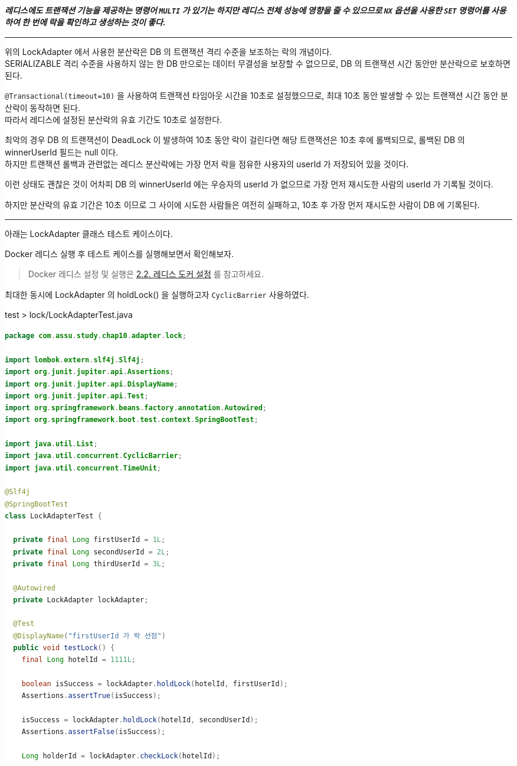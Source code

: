 **_레디스에도 트랜잭션 기능을 제공하는 명령어 `MULTI` 가 있기는 하지만 레디스 전체 성능에 영향을 줄 수 있으므로 `NX` 옵션을 사용한 `SET` 명령어를 사용하여 
한 번에 락을 확인하고 생성하는 것이 좋다._**

---

위의 LockAdapter 에서 사용한 분산락은 DB 의 트랜잭션 격리 수준을 보조하는 락의 개념이다.  
SERIALIZABLE 격리 수준을 사용하지 않는 한 DB 만으로는 데이터 무결성을 보장할 수 없으므로, DB 의 트랜잭션 시간 동안만 분산락으로 보호하면 된다.  

`@Transactional(timeout=10)` 을 사용하여 트랜잭션 타임아웃 시간을 10초로 설정했으므로, 최대 10초 동안 발생할 수 있는 트랜잭션 시간 동안 분산락이 동작하면 된다.  
따라서 레디스에 설정된 분산락의 유효 기간도 10초로 설정한다.  

최악의 경우 DB 의 트랜잭션이 DeadLock 이 발생하여 10초 동안 락이 걸린다면 해당 트랜잭션은 10초 후에 롤백되므로, 롤백된 DB 의 winnerUserId 필드는 null 이다.  
하지만 트랜잭션 롤백과 관련없는 레디스 분산락에는 가장 먼저 락을 점유한 사용자의 userId 가 저장되어 있을 것이다.  

이런 상태도 괜찮은 것이 어차피 DB 의 winnerUserId 에는 우승자의 userId 가 없으므로 가장 먼저 재시도한 사람의 userId 가 기록될 것이다.  

하지만 분산락의 유효 기간은 10초 이므로 그 사이에 시도한 사람들은 여전히 실패하고, 10초 후 가장 먼저 재시도한 사람이 DB 에 기록된다.

---

아래는 LockAdapter 클래스 테스트 케이스이다.  

Docker 레디스 실행 후 테스트 케이스를 실행해보면서 확인해보자.

> Docker 레디스 설정 및 실행은 [2.2. 레디스 도커 설정](https://assu10.github.io/dev/2023/09/24/springboot-redis-1/#22-%EB%A0%88%EB%94%94%EC%8A%A4-%EB%8F%84%EC%BB%A4-%EC%84%A4%EC%A0%95) 를 참고하세요.

최대한 동시에 LockAdapter 의 holdLock() 을 실행하고자 `CyclicBarrier` 사용하였다.

test > lock/LockAdapterTest.java
```java
package com.assu.study.chap10.adapter.lock;

import lombok.extern.slf4j.Slf4j;
import org.junit.jupiter.api.Assertions;
import org.junit.jupiter.api.DisplayName;
import org.junit.jupiter.api.Test;
import org.springframework.beans.factory.annotation.Autowired;
import org.springframework.boot.test.context.SpringBootTest;

import java.util.List;
import java.util.concurrent.CyclicBarrier;
import java.util.concurrent.TimeUnit;

@Slf4j
@SpringBootTest
class LockAdapterTest {

  private final Long firstUserId = 1L;
  private final Long secondUserId = 2L;
  private final Long thirdUserId = 3L;

  @Autowired
  private LockAdapter lockAdapter;

  @Test
  @DisplayName("firstUserId 가 락 선점")
  public void testLock() {
    final Long hotelId = 1111L;

    boolean isSuccess = lockAdapter.holdLock(hotelId, firstUserId);
    Assertions.assertTrue(isSuccess);

    isSuccess = lockAdapter.holdLock(hotelId, secondUserId);
    Assertions.assertFalse(isSuccess);

    Long holderId = lockAdapter.checkLock(hotelId);
```